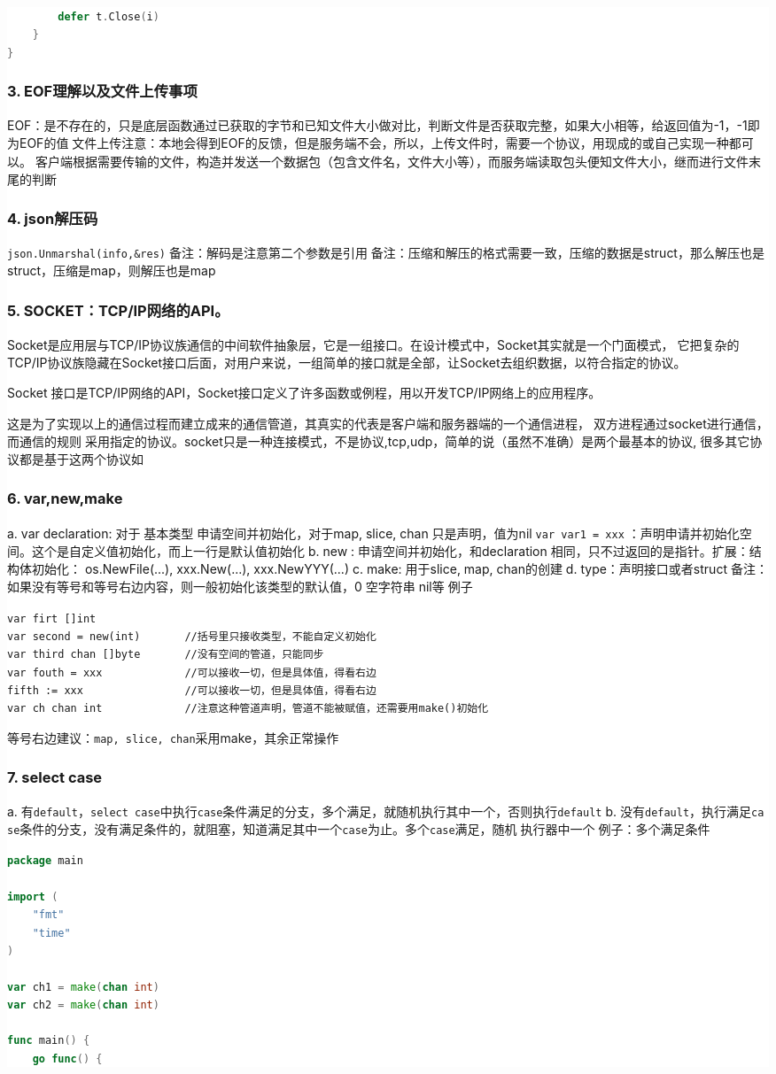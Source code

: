 ```go
		defer t.Close(i)
	}
}
```

### 3. EOF理解以及文件上传事项
EOF：是不存在的，只是底层函数通过已获取的字节和已知文件大小做对比，判断文件是否获取完整，如果大小相等，给返回值为-1，-1即为EOF的值
文件上传注意：本地会得到EOF的反馈，但是服务端不会，所以，上传文件时，需要一个协议，用现成的或自己实现一种都可以。
客户端根据需要传输的文件，构造并发送一个数据包（包含文件名，文件大小等），而服务端读取包头便知文件大小，继而进行文件末尾的判断

### 4. json解压码
`json.Unmarshal(info,&res)`
备注：解码是注意第二个参数是引用
备注：压缩和解压的格式需要一致，压缩的数据是struct，那么解压也是struct，压缩是map，则解压也是map

### 5. SOCKET：TCP/IP网络的API。
Socket是应用层与TCP/IP协议族通信的中间软件抽象层，它是一组接口。在设计模式中，Socket其实就是一个门面模式，
它把复杂的TCP/IP协议族隐藏在Socket接口后面，对用户来说，一组简单的接口就是全部，让Socket去组织数据，以符合指定的协议。

Socket 接口是TCP/IP网络的API，Socket接口定义了许多函数或例程，用以开发TCP/IP网络上的应用程序。

这是为了实现以上的通信过程而建立成来的通信管道，其真实的代表是客户端和服务器端的一个通信进程，
双方进程通过socket进行通信，而通信的规则
采用指定的协议。socket只是一种连接模式，不是协议,tcp,udp，简单的说（虽然不准确）是两个最基本的协议,
很多其它协议都是基于这两个协议如

### 6. var,new,make
a. var declaration: 对于 基本类型 申请空间并初始化，对于map, slice, chan 只是声明，值为nil
`var var1 = xxx` ：声明申请并初始化空间。这个是自定义值初始化，而上一行是默认值初始化
b. new : 申请空间并初始化，和declaration 相同，只不过返回的是指针。扩展：结构体初始化： os.NewFile(...), xxx.New(...), xxx.NewYYY(...)
c. make: 用于slice, map, chan的创建
d. type：声明接口或者struct
备注：如果没有等号和等号右边内容，则一般初始化该类型的默认值，0 空字符串 nil等
例子
```golang
var firt []int
var second = new(int)       //括号里只接收类型，不能自定义初始化
var third chan []byte       //没有空间的管道，只能同步
var fouth = xxx             //可以接收一切，但是具体值，得看右边
fifth := xxx                //可以接收一切，但是具体值，得看右边
var ch chan int             //注意这种管道声明，管道不能被赋值，还需要用make()初始化
```
等号右边建议：`map, slice, chan`采用make，其余正常操作

### 7. select case
a. 有`default`，`select case`中执行`case`条件满足的分支，多个满足，就随机执行其中一个，否则执行`default`
b. 没有`default`，执行满足`case`条件的分支，没有满足条件的，就阻塞，知道满足其中一个`case`为止。多个`case`满足，随机
    执行器中一个
例子：多个满足条件
```go
package main

import (
	"fmt"
	"time"
)

var ch1 = make(chan int)
var ch2 = make(chan int)

func main() {
	go func() {
```